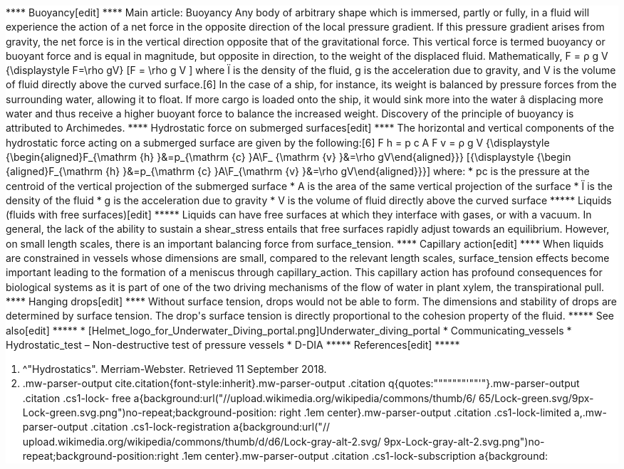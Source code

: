 **** Buoyancy[edit] ****
Main article: Buoyancy
Any body of arbitrary shape which is immersed, partly or fully, in a fluid will
experience the action of a net force in the opposite direction of the local
pressure gradient. If this pressure gradient arises from gravity, the net force
is in the vertical direction opposite that of the gravitational force. This
vertical force is termed buoyancy or buoyant force and is equal in magnitude,
but opposite in direction, to the weight of the displaced fluid.
Mathematically,
         F = &#x03C1; g V   {\displaystyle F=\rho gV}  [F = \rho g V ]
where Ï is the density of the fluid, g is the acceleration due to gravity, and
V is the volume of fluid directly above the curved surface.[6] In the case of a
ship, for instance, its weight is balanced by pressure forces from the
surrounding water, allowing it to float. If more cargo is loaded onto the ship,
it would sink more into the water â displacing more water and thus receive a
higher buoyant force to balance the increased weight.
Discovery of the principle of buoyancy is attributed to Archimedes.
**** Hydrostatic force on submerged surfaces[edit] ****
The horizontal and vertical components of the hydrostatic force acting on a
submerged surface are given by the following:[6]
              F   h       =  p   c    A      F   v       = &#x03C1; g V
      {\displaystyle {\begin{aligned}F_{\mathrm {h} }&=p_{\mathrm {c} }A\\F_
      {\mathrm {v} }&=\rho gV\end{aligned}}}  [{\displaystyle {\begin
      {aligned}F_{\mathrm {h} }&=p_{\mathrm {c} }A\\F_{\mathrm {v} }&=\rho
      gV\end{aligned}}}]
where:
    * pc is the pressure at the centroid of the vertical projection of the
      submerged surface
    * A is the area of the same vertical projection of the surface
    * Ï is the density of the fluid
    * g is the acceleration due to gravity
    * V is the volume of fluid directly above the curved surface
***** Liquids (fluids with free surfaces)[edit] *****
Liquids can have free surfaces at which they interface with gases, or with a
vacuum. In general, the lack of the ability to sustain a shear_stress entails
that free surfaces rapidly adjust towards an equilibrium. However, on small
length scales, there is an important balancing force from surface_tension.
**** Capillary action[edit] ****
When liquids are constrained in vessels whose dimensions are small, compared to
the relevant length scales, surface_tension effects become important leading to
the formation of a meniscus through capillary_action. This capillary action has
profound consequences for biological systems as it is part of one of the two
driving mechanisms of the flow of water in plant xylem, the transpirational
pull.
**** Hanging drops[edit] ****
Without surface tension, drops would not be able to form. The dimensions and
stability of drops are determined by surface tension. The drop's surface
tension is directly proportional to the cohesion property of the fluid.
***** See also[edit] *****
    * [Helmet_logo_for_Underwater_Diving_portal.png]Underwater_diving_portal
    * Communicating_vessels
    * Hydrostatic_test – Non-destructive test of pressure vessels
    * D-DIA
***** References[edit] *****
   1. ^"Hydrostatics". Merriam-Webster. Retrieved 11 September 2018.
   2. .mw-parser-output cite.citation{font-style:inherit}.mw-parser-output
      .citation q{quotes:"\"""\"""'""'"}.mw-parser-output .citation .cs1-lock-
      free a{background:url("//upload.wikimedia.org/wikipedia/commons/thumb/6/
      65/Lock-green.svg/9px-Lock-green.svg.png")no-repeat;background-position:
      right .1em center}.mw-parser-output .citation .cs1-lock-limited a,.mw-
      parser-output .citation .cs1-lock-registration a{background:url("//
      upload.wikimedia.org/wikipedia/commons/thumb/d/d6/Lock-gray-alt-2.svg/
      9px-Lock-gray-alt-2.svg.png")no-repeat;background-position:right .1em
      center}.mw-parser-output .citation .cs1-lock-subscription a{background:
